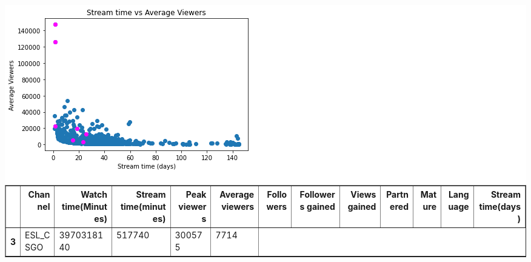 


    
![png](output_53_1.png)
    



```python

```




<div>
<style scoped>
    .dataframe tbody tr th:only-of-type {
        vertical-align: middle;
    }

    .dataframe tbody tr th {
        vertical-align: top;
    }

    .dataframe thead th {
        text-align: right;
    }
</style>
<table border="1" class="dataframe">
  <thead>
    <tr style="text-align: right;">
      <th></th>
      <th>Channel</th>
      <th>Watch time(Minutes)</th>
      <th>Stream time(minutes)</th>
      <th>Peak viewers</th>
      <th>Average viewers</th>
      <th>Followers</th>
      <th>Followers gained</th>
      <th>Views gained</th>
      <th>Partnered</th>
      <th>Mature</th>
      <th>Language</th>
      <th>Stream time(days)</th>
    </tr>
  </thead>
  <tbody>
    <tr>
      <th>3</th>
      <td>ESL_CSGO</td>
      <td>3970318140</td>
      <td>517740</td>
      <td>300575</td>
      <td>7714</td>